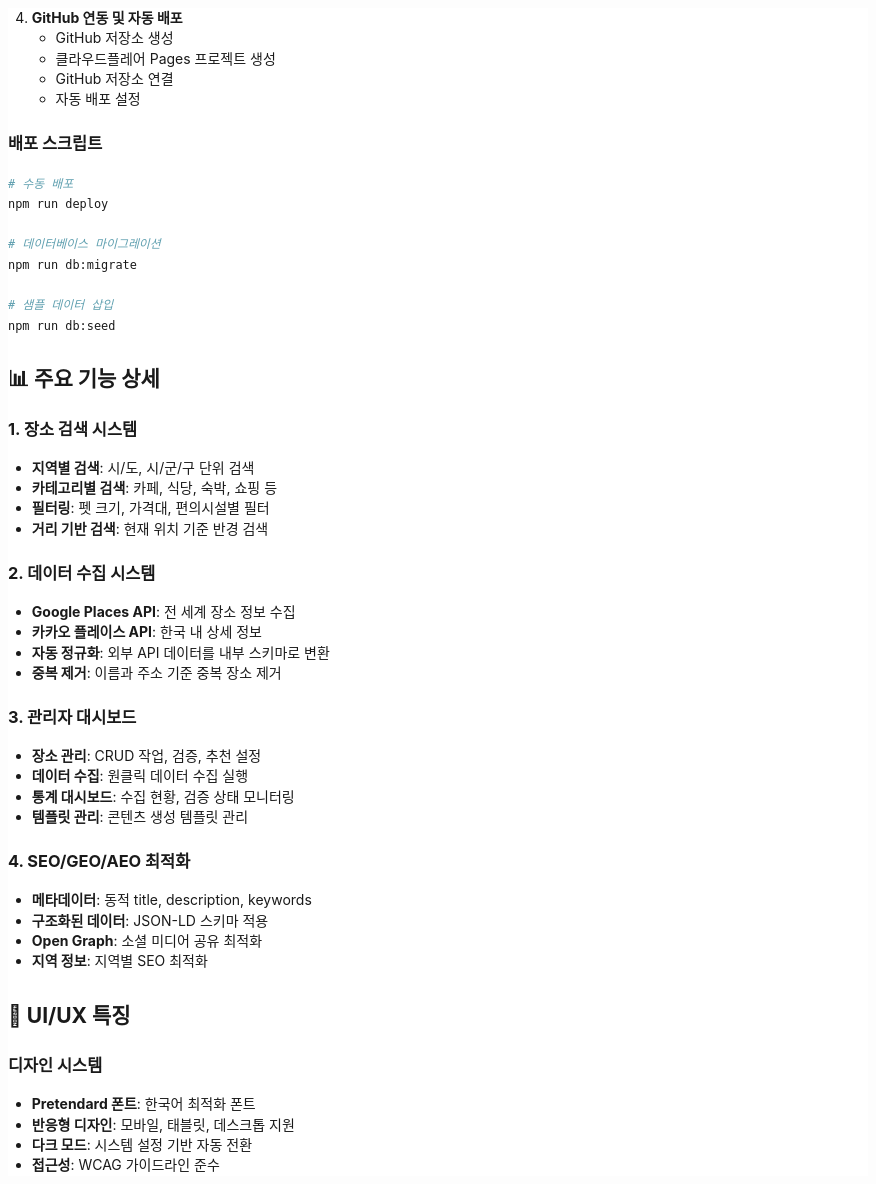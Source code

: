 4. **GitHub 연동 및 자동 배포**
   - GitHub 저장소 생성
   - 클라우드플레어 Pages 프로젝트 생성
   - GitHub 저장소 연결
   - 자동 배포 설정

### 배포 스크립트
```bash
# 수동 배포
npm run deploy

# 데이터베이스 마이그레이션
npm run db:migrate

# 샘플 데이터 삽입
npm run db:seed
```

## 📊 주요 기능 상세

### 1. 장소 검색 시스템
- **지역별 검색**: 시/도, 시/군/구 단위 검색
- **카테고리별 검색**: 카페, 식당, 숙박, 쇼핑 등
- **필터링**: 펫 크기, 가격대, 편의시설별 필터
- **거리 기반 검색**: 현재 위치 기준 반경 검색

### 2. 데이터 수집 시스템
- **Google Places API**: 전 세계 장소 정보 수집
- **카카오 플레이스 API**: 한국 내 상세 정보
- **자동 정규화**: 외부 API 데이터를 내부 스키마로 변환
- **중복 제거**: 이름과 주소 기준 중복 장소 제거

### 3. 관리자 대시보드
- **장소 관리**: CRUD 작업, 검증, 추천 설정
- **데이터 수집**: 원클릭 데이터 수집 실행
- **통계 대시보드**: 수집 현황, 검증 상태 모니터링
- **템플릿 관리**: 콘텐츠 생성 템플릿 관리

### 4. SEO/GEO/AEO 최적화
- **메타데이터**: 동적 title, description, keywords
- **구조화된 데이터**: JSON-LD 스키마 적용
- **Open Graph**: 소셜 미디어 공유 최적화
- **지역 정보**: 지역별 SEO 최적화

## 🎨 UI/UX 특징

### 디자인 시스템
- **Pretendard 폰트**: 한국어 최적화 폰트
- **반응형 디자인**: 모바일, 태블릿, 데스크톱 지원
- **다크 모드**: 시스템 설정 기반 자동 전환
- **접근성**: WCAG 가이드라인 준수
